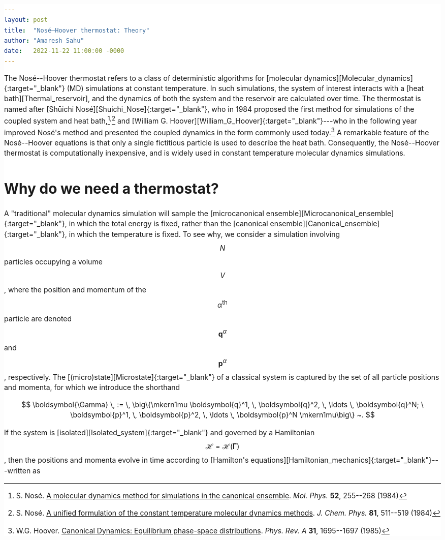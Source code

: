 ```yaml
---
layout: post
title:  "Nosé–Hoover thermostat: Theory"
author: "Amaresh Sahu"
date:   2022-11-22 11:00:00 -0000
---
```


The Nosé--Hoover thermostat refers to a class of deterministic algorithms for [molecular dynamics][Molecular_dynamics]{:target="_blank"} (MD) simulations at constant temperature.
In such simulations, the system of interest interacts with a [heat bath][Thermal_reservoir], and the dynamics of both the system and the reservoir are calculated over time.
The thermostat is named after [Shūichi Nosé][Shuichi_Nose]{:target="_blank"}, who in 1984 proposed the first method for simulations of the coupled system and heat bath,[^ref_nose_mp]<sup>,</sup>[^ref_nose_jcp] and [William G. Hoover][William_G_Hoover]{:target="_blank"}---who in the following year improved Nosé's method and presented the coupled dynamics in the form commonly used today.[^ref_hoover_pra]
A remarkable feature of the Nosé--Hoover equations is that only a single fictitious particle is used to describe the heat bath.
Consequently, the Nosé--Hoover thermostat is computationally inexpensive, and is widely used in constant temperature molecular dynamics simulations.


# Why do we need a thermostat?

A "traditional" molecular dynamics simulation will sample the [microcanonical ensemble][Microcanonical_ensemble]{:target="_blank"}, in which the total energy is fixed, rather than the [canonical ensemble][Canonical_ensemble]{:target="_blank"}, in which the temperature is fixed.
To see why, we consider a simulation involving $$ N $$ particles occupying a volume $$ V $$, where the position and momentum of the $$ \alpha^{\textrm{th}} $$ particle are denoted $$ \boldsymbol{q}^\alpha $$ and $$ \boldsymbol{p}^\alpha $$, respectively.
The [(micro)state][Microstate]{:target="_blank"} of a classical system is captured by the set of all particle positions and momenta, for which we introduce the shorthand

$$
	\boldsymbol{\Gamma}
	\, := \, \big\{\mkern1mu
		\boldsymbol{q}^1, \,
		\boldsymbol{q}^2, \,
		\ldots \,
		\boldsymbol{q}^N; \
		\boldsymbol{p}^1, \,
		\boldsymbol{p}^2, \,
		\ldots \,
		\boldsymbol{p}^N
	\mkern1mu\big\}
	~.
$$

If the system is [isolated][Isolated_system]{:target="_blank"} and governed by a Hamiltonian $$ \mathcal{H} = \mathcal{H} (\boldsymbol{\Gamma}) $$, then the positions and momenta evolve in time according to [Hamilton's equations][Hamiltonian_mechanics]{:target="_blank"}---written as


[^ref_nose_mp]: S. Nosé. <a href="https://doi.org/10.1080/00268978400101201" target="_blank">A molecular dynamics method for simulations in the canonical ensemble</a>. *Mol. Phys.* **52**, 255--268 (1984)
[^ref_nose_jcp]: S. Nosé. <a href="https://doi.org/10.1063/1.447334" target="_blank">A unified formulation of the constant temperature molecular dynamics methods</a>. *J. Chem. Phys.* **81**, 511--519 (1984)
[^ref_hoover_pra]: W.G. Hoover. <a href="https://doi.org/10.1103/PhysRevA.31.1695" target="_blank">Canonical Dynamics: Equilibrium phase-space distributions</a>. *Phys. Rev. A* **31**, 1695--1697 (1985)
[^ref_evans_jcp]: D.J. Evans and B.L. Holian. <a href="https://doi.org/10.1063/1.449071" target="_blank">The Nosé--Hoover thermostat</a>. *J. Chem. Phys.* **83**, 4069--4074 (1985)
[^ref_allen_tildesley]: M.P. Allen and D.J. Tildesley. <a href="https://doi.org/10.1093/oso/9780198803195.001.0001" target="_blank">Computer Simulation of Liquids</a>, Chapter 3.8.2, 2<sup>nd</sup> Edition. New York: Oxford University Press, 2017. See also the <a href="https://global.oup.com/booksites/content/9780198803195/" target="_blank">Companion Website</a> and <a href="https://github.com/Allen-Tildesley/examples" target="_blank">Github Repository</a>.
[Boltzmann_constant]: https://en.wikipedia.org/wiki/Boltzmann_constant
[Boltzmann_factor]: https://en.wikipedia.org/wiki/Boltzmann_distribution
[Canonical_ensemble]: https://en.wikipedia.org/wiki/Canonical_ensemble
[Canonical_partition_function]: https://en.wikipedia.org/wiki/Partition_function_(statistical_mechanics)#Canonical_partition_function
[Degrees_of_freedom]: https://en.wikipedia.org/wiki/Degrees_of_freedom_(physics_and_chemistry)
[Dirac_delta_function]: https://en.wikipedia.org/wiki/Dirac_delta_function
[Ensemble_average]: https://en.wikipedia.org/wiki/Ensemble_(mathematical_physics)#Ensemble_average
[Equipartition_theorem]: https://en.wikipedia.org/wiki/Equipartition_theorem
[Ergodic_hypothesis]: https://en.wikipedia.org/wiki/Ergodic_hypothesis
[Gaussian_integral]: https://en.wikipedia.org/wiki/Gaussian_integral
[Gaussian_quadrature]: https://en.wikipedia.org/wiki/Gaussian_quadrature
[Generalized_momentum]: https://en.wikipedia.org/wiki/Momentum#Generalized
[Internal_energy]: https://en.wikipedia.org/wiki/Internal_energy
[Isolated_system]: https://en.wikipedia.org/wiki/Isolated_system
[Hamiltonian_mechanics]: https://en.wikipedia.org/wiki/Hamiltonian_mechanics
[Lagrangian_mechanics]: https://en.wikipedia.org/wiki/Lagrangian_mechanics
[Microcanonical_ensemble]: https://en.wikipedia.org/wiki/Microcanonical_ensemble
[Microstate]: https://en.wikipedia.org/wiki/Microstate_(statistical_mechanics)
[Molecular_dynamics]: https://en.wikipedia.org/wiki/Molecular_dynamics
[Nose_Hoover]: https://en.wikipedia.org/wiki/Nos%C3%A9%E2%80%93Hoover_thermostat
[Partition_function]: https://en.wikipedia.org/wiki/Partition_function_(statistical_mechanics)
[Phase_space]: https://en.wikipedia.org/wiki/Phase_space
[Planck_constant]: https://en.wikipedia.org/wiki/Planck_constant
[Potential_energy]: https://en.wikipedia.org/wiki/Potential_energy
[Shuichi_Nose]: https://en.wikipedia.org/wiki/Shuichi_Nos%C3%A9
[Thermal_reservoir]: https://en.wikipedia.org/wiki/Thermal_reservoir
[Thermodynamic_beta]: https://en.wikipedia.org/wiki/Thermodynamic_beta
[Trapezoidal_rule]: https://en.wikipedia.org/wiki/Trapezoidal_rule
[William_G_Hoover]: https://en.wikipedia.org/wiki/William_G._Hoover